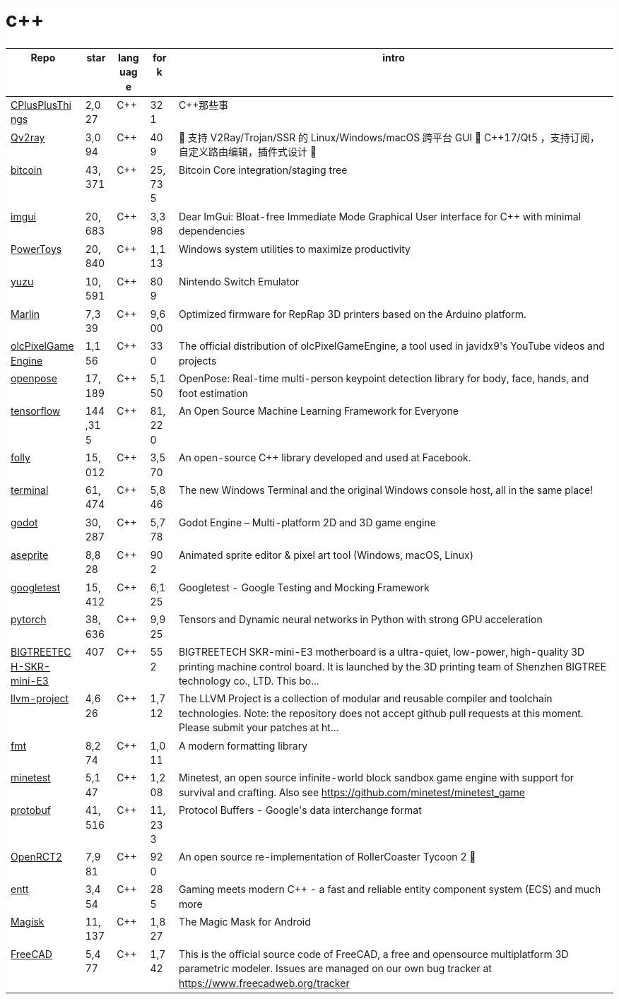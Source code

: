
# c++

Repo|star|language|fork|intro
-|-|-|-|-
[CPlusPlusThings](https://github.com/Light-City/CPlusPlusThings)|2,027|C++|321|C++那些事
[Qv2ray](https://github.com/Qv2ray/Qv2ray)|3,094|C++|409|🌟 支持 V2Ray/Trojan/SSR 的 Linux/Windows/macOS 跨平台 GUI 🔨 C++17/Qt5 ，支持订阅，自定义路由编辑，插件式设计 🌟
[bitcoin](https://github.com/bitcoin/bitcoin)|43,371|C++|25,735|Bitcoin Core integration/staging tree
[imgui](https://github.com/ocornut/imgui)|20,683|C++|3,398|Dear ImGui: Bloat-free Immediate Mode Graphical User interface for C++ with minimal dependencies
[PowerToys](https://github.com/microsoft/PowerToys)|20,840|C++|1,113|Windows system utilities to maximize productivity
[yuzu](https://github.com/yuzu-emu/yuzu)|10,591|C++|809|Nintendo Switch Emulator
[Marlin](https://github.com/MarlinFirmware/Marlin)|7,339|C++|9,600|Optimized firmware for RepRap 3D printers based on the Arduino platform.
[olcPixelGameEngine](https://github.com/OneLoneCoder/olcPixelGameEngine)|1,156|C++|330|The official distribution of olcPixelGameEngine, a tool used in javidx9's YouTube videos and projects
[openpose](https://github.com/CMU-Perceptual-Computing-Lab/openpose)|17,189|C++|5,150|OpenPose: Real-time multi-person keypoint detection library for body, face, hands, and foot estimation
[tensorflow](https://github.com/tensorflow/tensorflow)|144,315|C++|81,220|An Open Source Machine Learning Framework for Everyone
[folly](https://github.com/facebook/folly)|15,012|C++|3,570|An open-source C++ library developed and used at Facebook.
[terminal](https://github.com/microsoft/terminal)|61,474|C++|5,846|The new Windows Terminal and the original Windows console host, all in the same place!
[godot](https://github.com/godotengine/godot)|30,287|C++|5,778|Godot Engine – Multi-platform 2D and 3D game engine
[aseprite](https://github.com/aseprite/aseprite)|8,828|C++|902|Animated sprite editor & pixel art tool (Windows, macOS, Linux)
[googletest](https://github.com/google/googletest)|15,412|C++|6,125|Googletest - Google Testing and Mocking Framework
[pytorch](https://github.com/pytorch/pytorch)|38,636|C++|9,925|Tensors and Dynamic neural networks in Python with strong GPU acceleration
[BIGTREETECH-SKR-mini-E3](https://github.com/bigtreetech/BIGTREETECH-SKR-mini-E3)|407|C++|552|BIGTREETECH SKR-mini-E3 motherboard is a ultra-quiet, low-power, high-quality 3D printing machine control board. It is launched by the 3D printing team of Shenzhen BIGTREE technology co., LTD. This bo...
[llvm-project](https://github.com/llvm/llvm-project)|4,626|C++|1,712|The LLVM Project is a collection of modular and reusable compiler and toolchain technologies. Note: the repository does not accept github pull requests at this moment. Please submit your patches at ht...
[fmt](https://github.com/fmtlib/fmt)|8,274|C++|1,011|A modern formatting library
[minetest](https://github.com/minetest/minetest)|5,147|C++|1,208|Minetest, an open source infinite-world block sandbox game engine with support for survival and crafting. Also see https://github.com/minetest/minetest_game
[protobuf](https://github.com/protocolbuffers/protobuf)|41,516|C++|11,233|Protocol Buffers - Google's data interchange format
[OpenRCT2](https://github.com/OpenRCT2/OpenRCT2)|7,981|C++|920|An open source re-implementation of RollerCoaster Tycoon 2 🎢
[entt](https://github.com/skypjack/entt)|3,454|C++|285|Gaming meets modern C++ - a fast and reliable entity component system (ECS) and much more
[Magisk](https://github.com/topjohnwu/Magisk)|11,137|C++|1,827|The Magic Mask for Android
[FreeCAD](https://github.com/FreeCAD/FreeCAD)|5,477|C++|1,742|This is the official source code of FreeCAD, a free and opensource multiplatform 3D parametric modeler. Issues are managed on our own bug tracker at https://www.freecadweb.org/tracker
